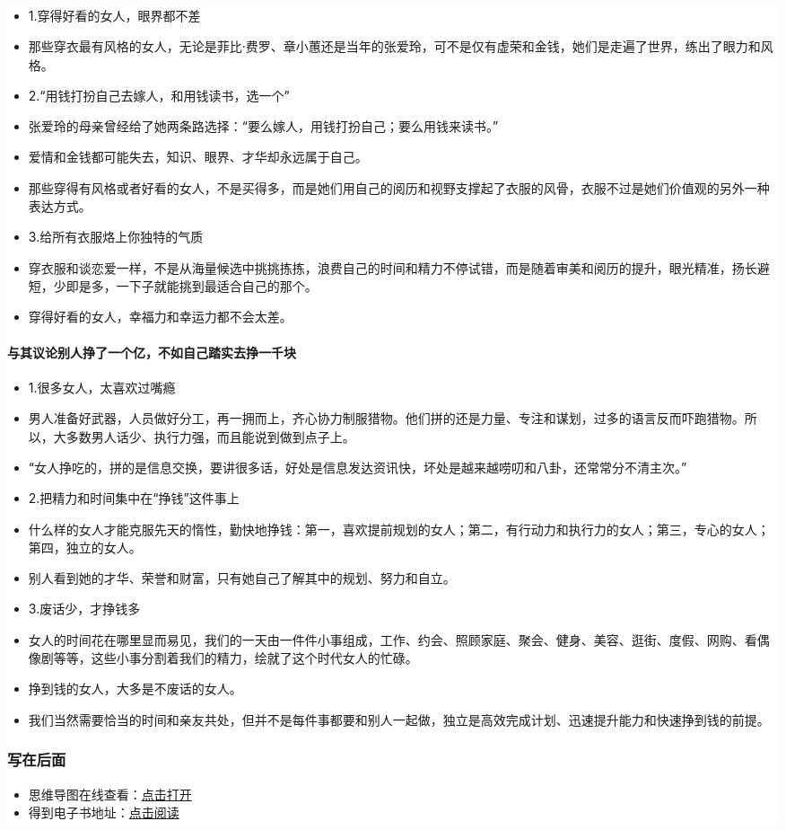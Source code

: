 - 1.穿得好看的女人，眼界都不差

- 那些穿衣最有风格的女人，无论是菲比·费罗、章小蕙还是当年的张爱玲，可不是仅有虚荣和金钱，她们是走遍了世界，练出了眼力和风格。

- 2.“用钱打扮自己去嫁人，和用钱读书，选一个”

- 张爱玲的母亲曾经给了她两条路选择：“要么嫁人，用钱打扮自己；要么用钱来读书。”

- 爱情和金钱都可能失去，知识、眼界、才华却永远属于自己。

- 那些穿得有风格或者好看的女人，不是买得多，而是她们用自己的阅历和视野支撑起了衣服的风骨，衣服不过是她们价值观的另外一种表达方式。

- 3.给所有衣服烙上你独特的气质

- 穿衣服和谈恋爱一样，不是从海量候选中挑挑拣拣，浪费自己的时间和精力不停试错，而是随着审美和阅历的提升，眼光精准，扬长避短，少即是多，一下子就能挑到最适合自己的那个。

- 穿得好看的女人，幸福力和幸运力都不会太差。

#### 与其议论别人挣了一个亿，不如自己踏实去挣一千块

- 1.很多女人，太喜欢过嘴瘾

- 男人准备好武器，人员做好分工，再一拥而上，齐心协力制服猎物。他们拼的还是力量、专注和谋划，过多的语言反而吓跑猎物。所以，大多数男人话少、执行力强，而且能说到做到点子上。

- “女人挣吃的，拼的是信息交换，要讲很多话，好处是信息发达资讯快，坏处是越来越唠叨和八卦，还常常分不清主次。”

- 2.把精力和时间集中在“挣钱”这件事上

- 什么样的女人才能克服先天的惰性，勤快地挣钱：第一，喜欢提前规划的女人；第二，有行动力和执行力的女人；第三，专心的女人；第四，独立的女人。

- 别人看到她的才华、荣誉和财富，只有她自己了解其中的规划、努力和自立。

- 3.废话少，才挣钱多

- 女人的时间花在哪里显而易见，我们的一天由一件件小事组成，工作、约会、照顾家庭、聚会、健身、美容、逛街、度假、网购、看偶像剧等等，这些小事分割着我们的精力，绘就了这个时代女人的忙碌。

- 挣到钱的女人，大多是不废话的女人。

- 我们当然需要恰当的时间和亲友共处，但并不是每件事都要和别人一起做，独立是高效完成计划、迅速提升能力和快速挣到钱的前提。

### 写在后面
- 思维导图在线查看：[点击打开](/softskill_notes/attachment/25.《情商是什么？关于生活智慧的44个故事》.svg)
- 得到电子书地址：[点击阅读](https://www.dedao.cn/ebook/detail?id=N4yqKRVn1jAJaMyOQ2YorRp6DvXm7weLEm3GBKLzkPq5gdxEV98eNbZl467ovjzg)